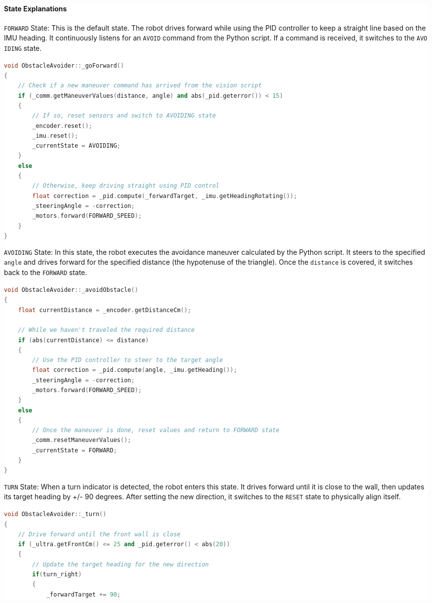 #### State Explanations
`FORWARD` State:
This is the default state. The robot drives forward while using the PID controller to keep a straight line based on the IMU heading. It continuously listens for an `AVOID` command from the Python script. If a command is received, it switches to the `AVOIDING` state.
```cpp
void ObstacleAvoider::_goForward()
{
    // Check if a new maneuver command has arrived from the vision script
    if (_comm.getManeuverValues(distance, angle) and abs(_pid.geterror()) < 15)
    {
        // If so, reset sensors and switch to AVOIDING state
        _encoder.reset();
        _imu.reset();
        _currentState = AVOIDING;
    }
    else
    {
        // Otherwise, keep driving straight using PID control
        float correction = _pid.compute(_forwardTarget, _imu.getHeadingRotating());
        _steeringAngle = -correction;
        _motors.forward(FORWARD_SPEED);
    }
}
```
`AVOIDING` State:
In this state, the robot executes the avoidance maneuver calculated by the Python script. It steers to the specified `angle` and drives forward for the specified distance (the hypotenuse of the triangle). Once the `distance` is covered, it switches back to the   `FORWARD` state.
```cpp
void ObstacleAvoider::_avoidObstacle()
{
    float currentDistance = _encoder.getDistanceCm();

    // While we haven't traveled the required distance
    if (abs(currentDistance) <= distance)
    {
        // Use the PID controller to steer to the target angle
        float correction = _pid.compute(angle, _imu.getHeading());
        _steeringAngle = -correction;
        _motors.forward(FORWARD_SPEED);
    }
    else
    {
        // Once the maneuver is done, reset values and return to FORWARD state
        _comm.resetManeuverValues();
        _currentState = FORWARD;
    }
}
```
`TURN` State:
When a turn indicator is detected, the robot enters this state. It drives forward until it is close to the wall, then updates its target heading by +/- 90 degrees. After setting the new direction, it switches to the `RESET` state to physically align itself.
```cpp
void ObstacleAvoider::_turn()
{
    // Drive forward until the front wall is close
    if (_ultra.getFrontCm() <= 25 and _pid.geterror() < abs(20))
    {
        // Update the target heading for the new direction
        if(turn_right)
        {
            _forwardTarget += 90;
```